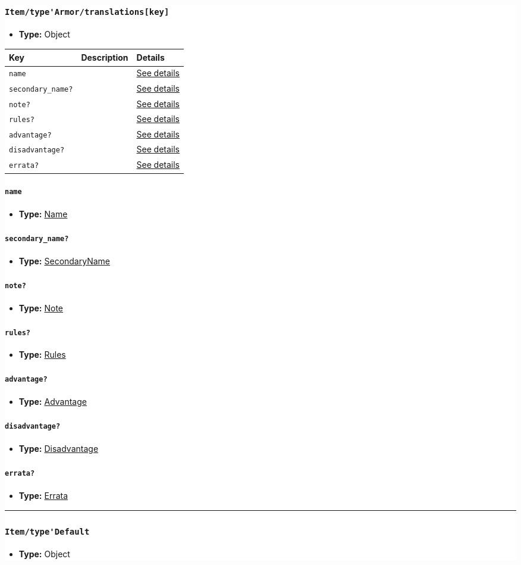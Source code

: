 ### <a name="Item/type'Armor/translations[key]"></a> `Item/type'Armor/translations[key]`

- **Type:** Object

Key | Description | Details
:-- | :-- | :--
`name` |  | <a href="#Item/type'Armor/translations[key]/name">See details</a>
`secondary_name?` |  | <a href="#Item/type'Armor/translations[key]/secondary_name">See details</a>
`note?` |  | <a href="#Item/type'Armor/translations[key]/note">See details</a>
`rules?` |  | <a href="#Item/type'Armor/translations[key]/rules">See details</a>
`advantage?` |  | <a href="#Item/type'Armor/translations[key]/advantage">See details</a>
`disadvantage?` |  | <a href="#Item/type'Armor/translations[key]/disadvantage">See details</a>
`errata?` |  | <a href="#Item/type'Armor/translations[key]/errata">See details</a>

#### <a name="Item/type'Armor/translations[key]/name"></a> `name`

- **Type:** <a href="#Name">Name</a>

#### <a name="Item/type'Armor/translations[key]/secondary_name"></a> `secondary_name?`

- **Type:** <a href="#SecondaryName">SecondaryName</a>

#### <a name="Item/type'Armor/translations[key]/note"></a> `note?`

- **Type:** <a href="#Note">Note</a>

#### <a name="Item/type'Armor/translations[key]/rules"></a> `rules?`

- **Type:** <a href="#Rules">Rules</a>

#### <a name="Item/type'Armor/translations[key]/advantage"></a> `advantage?`

- **Type:** <a href="#Advantage">Advantage</a>

#### <a name="Item/type'Armor/translations[key]/disadvantage"></a> `disadvantage?`

- **Type:** <a href="#Disadvantage">Disadvantage</a>

#### <a name="Item/type'Armor/translations[key]/errata"></a> `errata?`

- **Type:** <a href="../source/_Erratum.md#Errata">Errata</a>

---

### <a name="Item/type'Default"></a> `Item/type'Default`

- **Type:** Object
